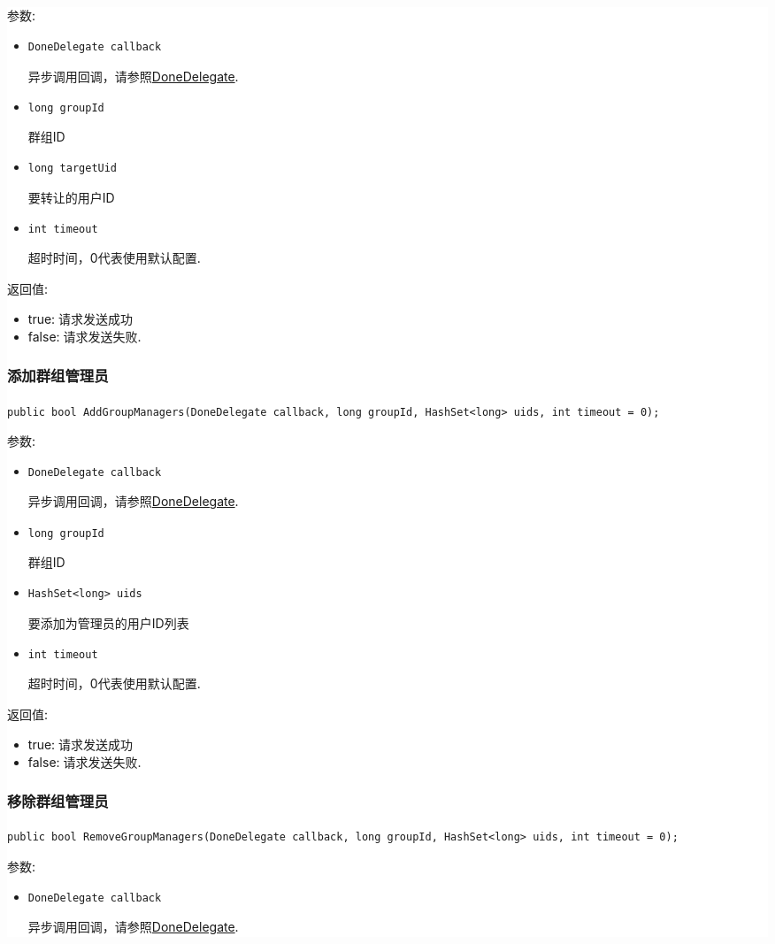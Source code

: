 参数:

+ `DoneDelegate callback`

	异步调用回调，请参照[DoneDelegate](../Delegates.md#DoneDelegate).

+ `long groupId`

    群组ID

+ `long targetUid`

    要转让的用户ID

+ `int timeout`

	超时时间，0代表使用默认配置.

返回值:

+ true: 请求发送成功
+ false: 请求发送失败.


### 添加群组管理员

	public bool AddGroupManagers(DoneDelegate callback, long groupId, HashSet<long> uids, int timeout = 0);
	
参数:

+ `DoneDelegate callback`

	异步调用回调，请参照[DoneDelegate](../Delegates.md#DoneDelegate).

+ `long groupId`

    群组ID

+ `HashSet<long> uids`

    要添加为管理员的用户ID列表

+ `int timeout`

	超时时间，0代表使用默认配置.

返回值:

+ true: 请求发送成功
+ false: 请求发送失败.


### 移除群组管理员

	public bool RemoveGroupManagers(DoneDelegate callback, long groupId, HashSet<long> uids, int timeout = 0);
	
参数:

+ `DoneDelegate callback`

	异步调用回调，请参照[DoneDelegate](../Delegates.md#DoneDelegate).
